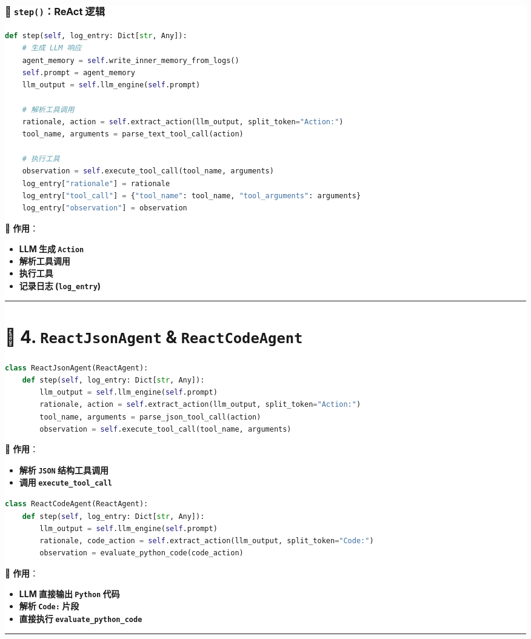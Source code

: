
### **🔹 `step()`：ReAct 逻辑**
```python
def step(self, log_entry: Dict[str, Any]):
    # 生成 LLM 响应
    agent_memory = self.write_inner_memory_from_logs()
    self.prompt = agent_memory
    llm_output = self.llm_engine(self.prompt)

    # 解析工具调用
    rationale, action = self.extract_action(llm_output, split_token="Action:")
    tool_name, arguments = parse_text_tool_call(action)
    
    # 执行工具
    observation = self.execute_tool_call(tool_name, arguments)
    log_entry["rationale"] = rationale
    log_entry["tool_call"] = {"tool_name": tool_name, "tool_arguments": arguments}
    log_entry["observation"] = observation
```
📌 **作用**：
- **LLM 生成 `Action`**
- **解析工具调用**
- **执行工具**
- **记录日志 (`log_entry`)**

---

# **📌 4. `ReactJsonAgent` & `ReactCodeAgent`**
```python
class ReactJsonAgent(ReactAgent):
    def step(self, log_entry: Dict[str, Any]):
        llm_output = self.llm_engine(self.prompt)
        rationale, action = self.extract_action(llm_output, split_token="Action:")
        tool_name, arguments = parse_json_tool_call(action)
        observation = self.execute_tool_call(tool_name, arguments)
```
📌 **作用**：
- **解析 `JSON` 结构工具调用**
- **调用 `execute_tool_call`**

```python
class ReactCodeAgent(ReactAgent):
    def step(self, log_entry: Dict[str, Any]):
        llm_output = self.llm_engine(self.prompt)
        rationale, code_action = self.extract_action(llm_output, split_token="Code:")
        observation = evaluate_python_code(code_action)
```
📌 **作用**：
- **LLM 直接输出 `Python` 代码**
- **解析 `Code:` 片段**
- **直接执行 `evaluate_python_code`**

---